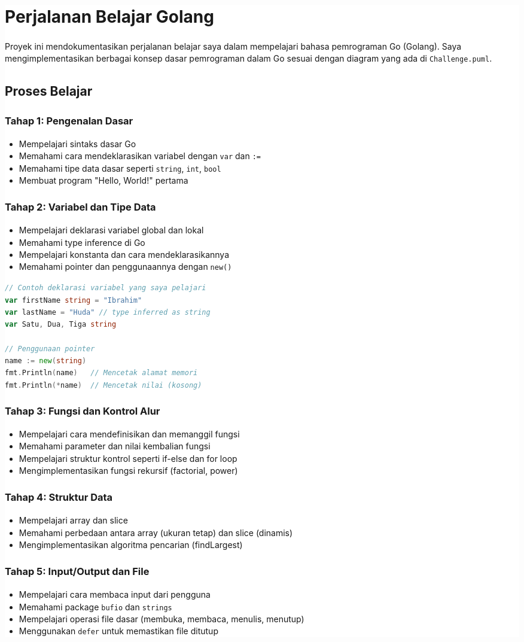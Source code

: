 # Perjalanan Belajar Golang

Proyek ini mendokumentasikan perjalanan belajar saya dalam mempelajari bahasa pemrograman Go (Golang). Saya mengimplementasikan berbagai konsep dasar pemrograman dalam Go sesuai dengan diagram yang ada di `Challenge.puml`.

## Proses Belajar

### Tahap 1: Pengenalan Dasar
- Mempelajari sintaks dasar Go
- Memahami cara mendeklarasikan variabel dengan `var` dan `:=`
- Memahami tipe data dasar seperti `string`, `int`, `bool`
- Membuat program "Hello, World!" pertama

### Tahap 2: Variabel dan Tipe Data
- Mempelajari deklarasi variabel global dan lokal
- Memahami type inference di Go
- Mempelajari konstanta dan cara mendeklarasikannya
- Memahami pointer dan penggunaannya dengan `new()`

```go
// Contoh deklarasi variabel yang saya pelajari
var firstName string = "Ibrahim"
var lastName = "Huda" // type inferred as string
var Satu, Dua, Tiga string

// Penggunaan pointer
name := new(string)
fmt.Println(name)   // Mencetak alamat memori
fmt.Println(*name)  // Mencetak nilai (kosong)
```

### Tahap 3: Fungsi dan Kontrol Alur
- Mempelajari cara mendefinisikan dan memanggil fungsi
- Memahami parameter dan nilai kembalian fungsi
- Mempelajari struktur kontrol seperti if-else dan for loop
- Mengimplementasikan fungsi rekursif (factorial, power)

### Tahap 4: Struktur Data
- Mempelajari array dan slice
- Memahami perbedaan antara array (ukuran tetap) dan slice (dinamis)
- Mengimplementasikan algoritma pencarian (findLargest)

### Tahap 5: Input/Output dan File
- Mempelajari cara membaca input dari pengguna
- Memahami package `bufio` dan `strings`
- Mempelajari operasi file dasar (membuka, membaca, menulis, menutup)
- Menggunakan `defer` untuk memastikan file ditutup
